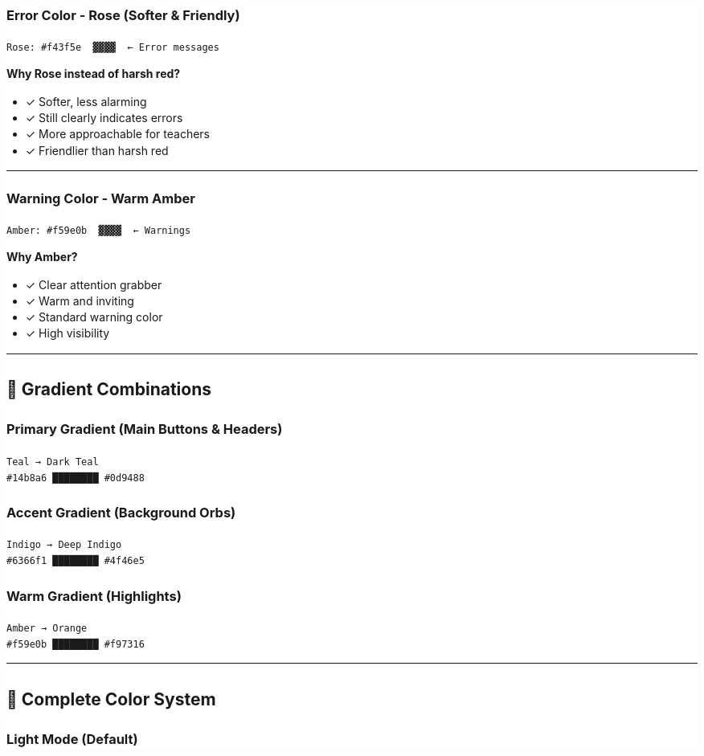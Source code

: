 
### Error Color - Rose (Softer & Friendly)

```
Rose: #f43f5e  ▓▓▓▓  ← Error messages
```

**Why Rose instead of harsh red?**
- ✓ Softer, less alarming
- ✓ Still clearly indicates errors
- ✓ More approachable for teachers
- ✓ Friendlier than harsh red

---

### Warning Color - Warm Amber

```
Amber: #f59e0b  ▓▓▓▓  ← Warnings
```

**Why Amber?**
- ✓ Clear attention grabber
- ✓ Warm and inviting
- ✓ Standard warning color
- ✓ High visibility

---

## 🎨 Gradient Combinations

### Primary Gradient (Main Buttons & Headers)
```
Teal → Dark Teal
#14b8a6 ████████ #0d9488
```

### Accent Gradient (Background Orbs)
```
Indigo → Deep Indigo
#6366f1 ████████ #4f46e5
```

### Warm Gradient (Highlights)
```
Amber → Orange
#f59e0b ████████ #f97316
```

---

## 🌈 Complete Color System

### Light Mode (Default)
